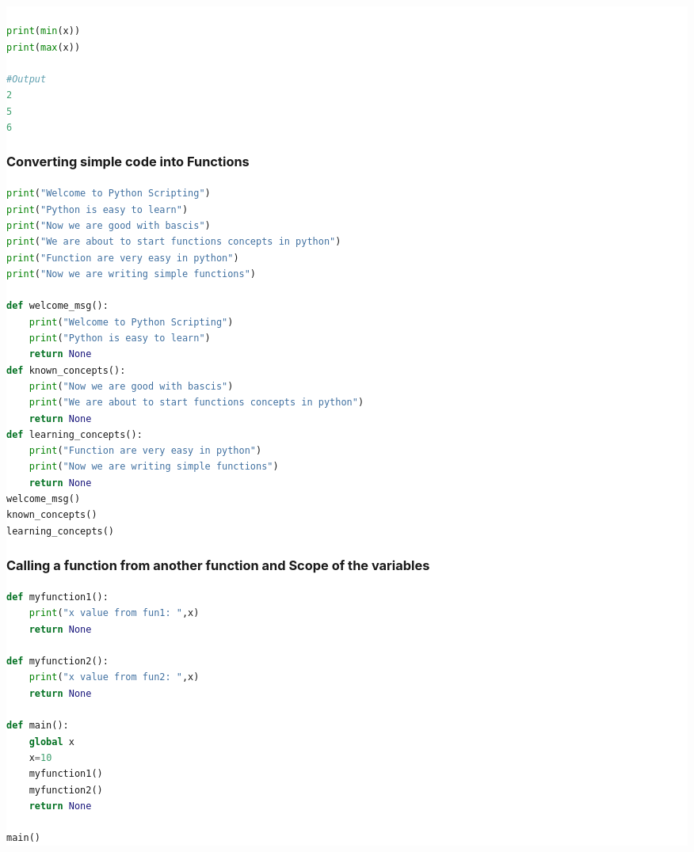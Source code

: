 ```py

print(min(x))
print(max(x))

#Output
2
5
6
```

### Converting simple code into Functions
```py
print("Welcome to Python Scripting")
print("Python is easy to learn")
print("Now we are good with bascis")
print("We are about to start functions concepts in python")
print("Function are very easy in python")
print("Now we are writing simple functions")

def welcome_msg():
	print("Welcome to Python Scripting")
	print("Python is easy to learn")
	return None
def known_concepts():
	print("Now we are good with bascis")
	print("We are about to start functions concepts in python")
	return None
def learning_concepts():
	print("Function are very easy in python")
	print("Now we are writing simple functions")
	return None
welcome_msg()
known_concepts()
learning_concepts()
```

### Calling a function from another function and Scope of the variables

```py
def myfunction1():
    print("x value from fun1: ",x)
    return None

def myfunction2(): 
    print("x value from fun2: ",x)
    return None

def main():
	global x
	x=10 
	myfunction1()
	myfunction2()  
	return None
    
main()
```
